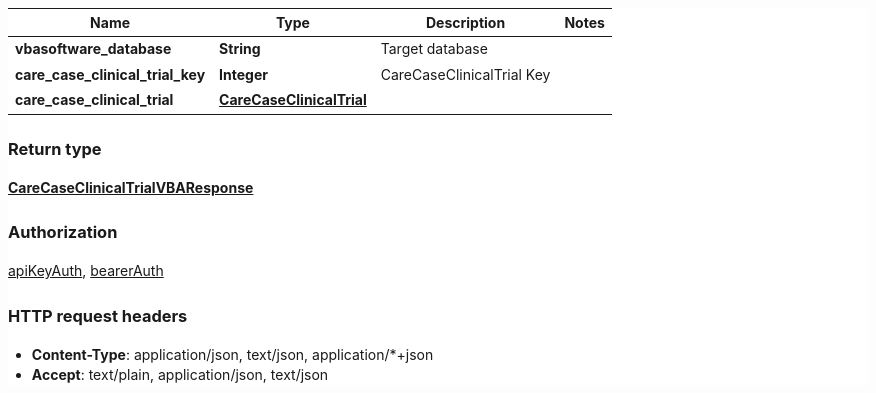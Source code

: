 | Name | Type | Description | Notes |
| ---- | ---- | ----------- | ----- |
| **vbasoftware_database** | **String** | Target database |  |
| **care_case_clinical_trial_key** | **Integer** | CareCaseClinicalTrial Key |  |
| **care_case_clinical_trial** | [**CareCaseClinicalTrial**](CareCaseClinicalTrial.md) |  |  |

### Return type

[**CareCaseClinicalTrialVBAResponse**](CareCaseClinicalTrialVBAResponse.md)

### Authorization

[apiKeyAuth](../README.md#apiKeyAuth), [bearerAuth](../README.md#bearerAuth)

### HTTP request headers

- **Content-Type**: application/json, text/json, application/*+json
- **Accept**: text/plain, application/json, text/json

